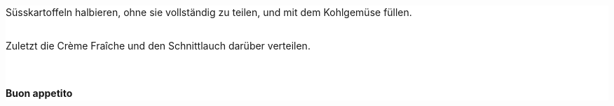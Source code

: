 Süsskartoffeln halbieren, ohne sie vollständig zu teilen, und mit dem Kohlgemüse füllen.
<p>
  <div style="width: 100%; margin-bottom: 0">
    <img style="float: left; width: 49%; margin-right: 1%" src="../2023-01-11-patate-dolci-al-forno-ripiene-di-cavoli/patatacotta.jpeg" alt="" title="frangipani © Erica" />
    <img style="float: left; width: 49%; margin-left: 1%" src="../2023-01-11-patate-dolci-al-forno-ripiene-di-cavoli/piatto.jpeg" alt="" title="frangipani © Erica" />
    <div style="clear: both;"></div>
  </div>
</p>

Zuletzt die Crème Fraîche und den Schnittlauch darüber verteilen.
<p>
  <div style="width: 100%; margin-bottom: 0">
    <img style="float: left; width: 49%; margin-right: 1%" src="../2023-01-11-patate-dolci-al-forno-ripiene-di-cavoli/risultato1.jpeg" alt="" title="frangipani © Erica" />
    <img style="float: left; width: 49%; margin-left: 1%" src="../2023-01-11-patate-dolci-al-forno-ripiene-di-cavoli/risultato2.jpeg" alt="" title="frangipani © Erica" />
    <div style="clear: both;"></div>
  </div>
</p>

<p>
  <div style="width: 100%; margin-bottom: 0">
    <img style="float: left; width: 49%; margin-right: 1%" src="../2023-01-11-patate-dolci-al-forno-ripiene-di-cavoli/risultato3.jpeg" alt="" title="frangipani © Erica" />
    <img style="float: left; width: 49%; margin-left: 1%" src="../2023-01-11-patate-dolci-al-forno-ripiene-di-cavoli/risultato4.jpeg" alt="" title="frangipani © Erica" />
    <div style="clear: both;"></div>
  </div>
</p>

<h4>Buon appetito
  <font color="red">
    <i class="fa-regular fa-face-smile"></i>
  </font>
</h4>